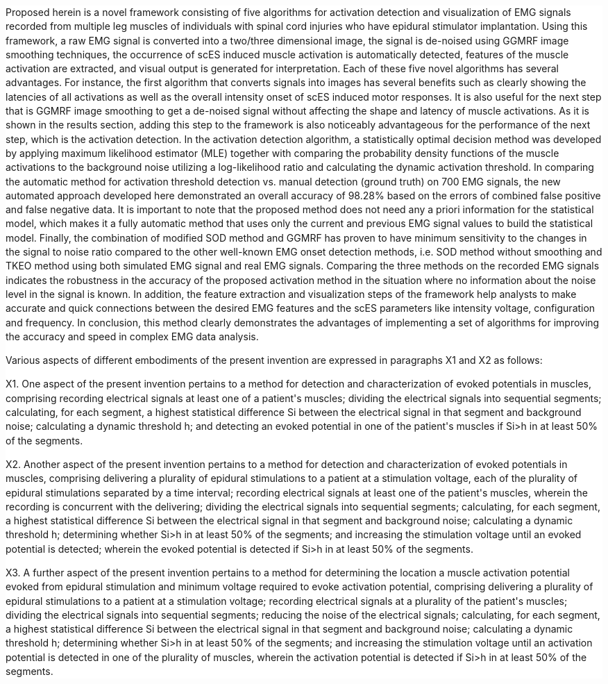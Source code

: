 Proposed herein is a novel framework consisting of five algorithms for activation detection and visualization of EMG signals recorded from multiple leg muscles of individuals with spinal cord injuries who have epidural stimulator implantation. Using this framework, a raw EMG signal is converted into a two/three dimensional image, the signal is de-noised using GGMRF image smoothing techniques, the occurrence of scES induced muscle activation is automatically detected, features of the muscle activation are extracted, and visual output is generated for interpretation. Each of these five novel algorithms has several advantages. For instance, the first algorithm that converts signals into images has several benefits such as clearly showing the latencies of all activations as well as the overall intensity onset of scES induced motor responses. It is also useful for the next step that is GGMRF image smoothing to get a de-noised signal without affecting the shape and latency of muscle activations. As it is shown in the results section, adding this step to the framework is also noticeably advantageous for the performance of the next step, which is the activation detection. In the activation detection algorithm, a statistically optimal decision method was developed by applying maximum likelihood estimator (MLE) together with comparing the probability density functions of the muscle activations to the background noise utilizing a log-likelihood ratio and calculating the dynamic activation threshold. In comparing the automatic method for activation threshold detection vs. manual detection (ground truth) on 700 EMG signals, the new automated approach developed here demonstrated an overall accuracy of 98.28% based on the errors of combined false positive and false negative data. It is important to note that the proposed method does not need any a priori information for the statistical model, which makes it a fully automatic method that uses only the current and previous EMG signal values to build the statistical model. Finally, the combination of modified SOD method and GGMRF has proven to have minimum sensitivity to the changes in the signal to noise ratio compared to the other well-known EMG onset detection methods, i.e. SOD method without smoothing and TKEO method using both simulated EMG signal and real EMG signals. Comparing the three methods on the recorded EMG signals indicates the robustness in the accuracy of the proposed activation method in the situation where no information about the noise level in the signal is known. In addition, the feature extraction and visualization steps of the framework help analysts to make accurate and quick connections between the desired EMG features and the scES parameters like intensity voltage, configuration and frequency. In conclusion, this method clearly demonstrates the advantages of implementing a set of algorithms for improving the accuracy and speed in complex EMG data analysis.

Various aspects of different embodiments of the present invention are expressed in paragraphs X1 and X2 as follows:

X1. One aspect of the present invention pertains to a method for detection and characterization of evoked potentials in muscles, comprising recording electrical signals at least one of a patient's muscles; dividing the electrical signals into sequential segments; calculating, for each segment, a highest statistical difference Si between the electrical signal in that segment and background noise; calculating a dynamic threshold h; and detecting an evoked potential in one of the patient's muscles if Si>h in at least 50% of the segments.

X2. Another aspect of the present invention pertains to a method for detection and characterization of evoked potentials in muscles, comprising delivering a plurality of epidural stimulations to a patient at a stimulation voltage, each of the plurality of epidural stimulations separated by a time interval; recording electrical signals at least one of the patient's muscles, wherein the recording is concurrent with the delivering; dividing the electrical signals into sequential segments; calculating, for each segment, a highest statistical difference Si between the electrical signal in that segment and background noise; calculating a dynamic threshold h; determining whether Si>h in at least 50% of the segments; and increasing the stimulation voltage until an evoked potential is detected; wherein the evoked potential is detected if Si>h in at least 50% of the segments.

X3. A further aspect of the present invention pertains to a method for determining the location a muscle activation potential evoked from epidural stimulation and minimum voltage required to evoke activation potential, comprising delivering a plurality of epidural stimulations to a patient at a stimulation voltage; recording electrical signals at a plurality of the patient's muscles; dividing the electrical signals into sequential segments; reducing the noise of the electrical signals; calculating, for each segment, a highest statistical difference Si between the electrical signal in that segment and background noise; calculating a dynamic threshold h; determining whether Si>h in at least 50% of the segments; and increasing the stimulation voltage until an activation potential is detected in one of the plurality of muscles, wherein the activation potential is detected if Si>h in at least 50% of the segments.
